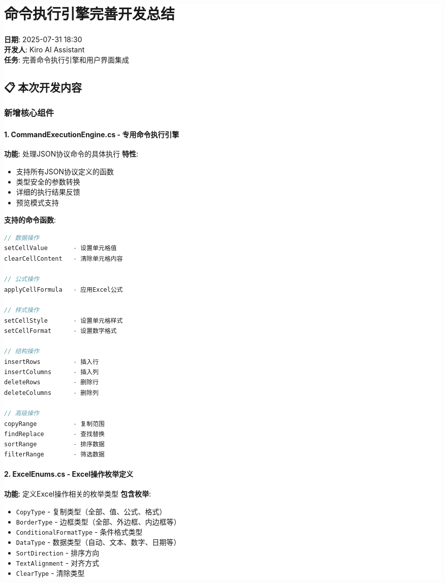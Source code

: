 # 命令执行引擎完善开发总结

**日期**: 2025-07-31 18:30  
**开发人**: Kiro AI Assistant  
**任务**: 完善命令执行引擎和用户界面集成

## 📋 本次开发内容

### 新增核心组件

#### 1. CommandExecutionEngine.cs - 专用命令执行引擎
**功能**: 处理JSON协议命令的具体执行
**特性**:
- 支持所有JSON协议定义的函数
- 类型安全的参数转换
- 详细的执行结果反馈
- 预览模式支持

**支持的命令函数**:
```csharp
// 数据操作
setCellValue       - 设置单元格值
clearCellContent   - 清除单元格内容

// 公式操作  
applyCellFormula   - 应用Excel公式

// 样式操作
setCellStyle       - 设置单元格样式
setCellFormat      - 设置数字格式

// 结构操作
insertRows         - 插入行
insertColumns      - 插入列
deleteRows         - 删除行
deleteColumns      - 删除列

// 高级操作
copyRange          - 复制范围
findReplace        - 查找替换
sortRange          - 排序数据
filterRange        - 筛选数据
```

#### 2. ExcelEnums.cs - Excel操作枚举定义
**功能**: 定义Excel操作相关的枚举类型
**包含枚举**:
- `CopyType` - 复制类型（全部、值、公式、格式）
- `BorderType` - 边框类型（全部、外边框、内边框等）
- `ConditionalFormatType` - 条件格式类型
- `DataType` - 数据类型（自动、文本、数字、日期等）
- `SortDirection` - 排序方向
- `TextAlignment` - 对齐方式
- `ClearType` - 清除类型
